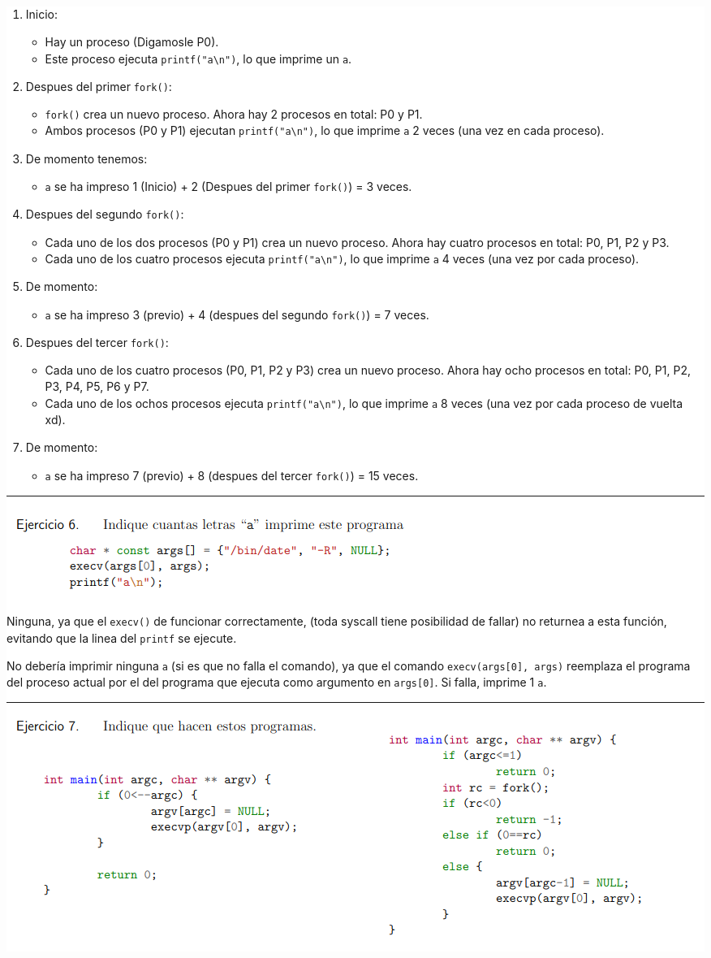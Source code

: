 1. Inicio:
    * Hay un proceso (Digamosle P0).
    * Este proceso ejecuta `printf("a\n")`, lo que imprime un `a`.

2. Despues del primer `fork()`:
    * `fork()` crea un nuevo proceso. Ahora hay 2 procesos en total: P0 y P1.
    * Ambos procesos (P0 y P1) ejecutan `printf("a\n")`, lo que imprime `a` 2 veces (una vez en cada proceso).

3. De momento tenemos:
    * `a` se ha impreso 1 (Inicio) + 2 (Despues del primer `fork()`) = 3 veces.

4. Despues del segundo `fork()`:
    * Cada uno de los dos procesos (P0 y P1) crea un nuevo proceso. Ahora hay cuatro procesos en total: P0, P1, P2 y P3.
    * Cada uno de los cuatro procesos ejecuta `printf("a\n")`, lo que imprime `a` 4 veces (una vez por cada proceso).

5. De momento:
    * `a` se ha impreso 3 (previo) + 4 (despues del segundo `fork()`) = 7 veces.

6. Despues del tercer `fork()`:
    * Cada uno de los cuatro procesos (P0, P1, P2 y P3) crea un nuevo proceso. Ahora hay ocho procesos en total: P0, P1, P2, P3, P4, P5, P6 y P7.
    * Cada uno de los ochos procesos ejecuta `printf("a\n")`, lo que imprime `a` 8 veces (una vez por cada proceso de vuelta xd).

7. De momento:
    * `a` se ha impreso 7 (previo) + 8 (despues del tercer `fork()`) = 15 veces.

---

![Ejercicio 6](../VirtualizacionCPU/imagenes/ej6cpu.png)

Ninguna, ya que el `execv()` de funcionar correctamente, (toda syscall tiene posibilidad de fallar) no returnea a esta función, evitando que la linea del `printf` se ejecute.

No debería imprimir ninguna `a` (si es que no falla el comando), ya que el comando `execv(args[0], args)` reemplaza el programa del proceso actual por el del programa que ejecuta como argumento en `args[0]`. Si falla, imprime 1 `a`.

---

![Ejercicio 7](../VirtualizacionCPU/imagenes/ej7cpu.png)
